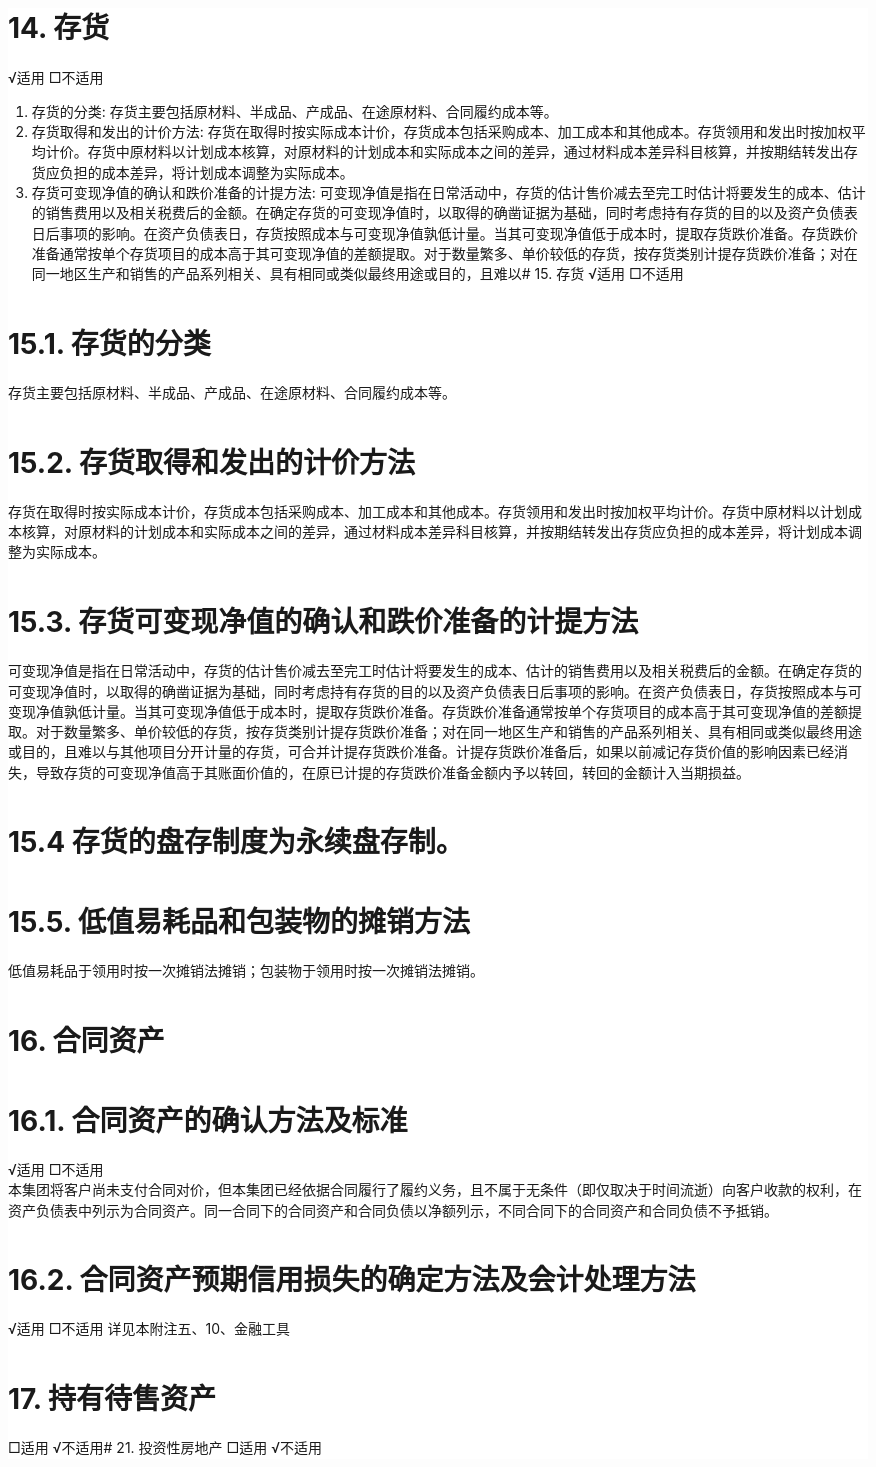 # 14. 存货 
√适用 □不适用 
1. 存货的分类: 存货主要包括原材料、半成品、产成品、在途原材料、合同履约成本等。 
2. 存货取得和发出的计价方法: 存货在取得时按实际成本计价，存货成本包括采购成本、加工成本和其他成本。存货领用和发出时按加权平均计价。存货中原材料以计划成本核算，对原材料的计划成本和实际成本之间的差异，通过材料成本差异科目核算，并按期结转发出存货应负担的成本差异，将计划成本调整为实际成本。 
3. 存货可变现净值的确认和跌价准备的计提方法: 可变现净值是指在日常活动中，存货的估计售价减去至完工时估计将要发生的成本、估计的销售费用以及相关税费后的金额。在确定存货的可变现净值时，以取得的确凿证据为基础，同时考虑持有存货的目的以及资产负债表日后事项的影响。在资产负债表日，存货按照成本与可变现净值孰低计量。当其可变现净值低于成本时，提取存货跌价准备。存货跌价准备通常按单个存货项目的成本高于其可变现净值的差额提取。对于数量繁多、单价较低的存货，按存货类别计提存货跌价准备；对在同一地区生产和销售的产品系列相关、具有相同或类似最终用途或目的，且难以# 15. 存货
√适用  □不适用
# 15.1. 存货的分类
存货主要包括原材料、半成品、产成品、在途原材料、合同履约成本等。
# 15.2. 存货取得和发出的计价方法
存货在取得时按实际成本计价，存货成本包括采购成本、加工成本和其他成本。存货领用和发出时按加权平均计价。存货中原材料以计划成本核算，对原材料的计划成本和实际成本之间的差异，通过材料成本差异科目核算，并按期结转发出存货应负担的成本差异，将计划成本调整为实际成本。 
# 15.3. 存货可变现净值的确认和跌价准备的计提方法
可变现净值是指在日常活动中，存货的估计售价减去至完工时估计将要发生的成本、估计的销售费用以及相关税费后的金额。在确定存货的可变现净值时，以取得的确凿证据为基础，同时考虑持有存货的目的以及资产负债表日后事项的影响。在资产负债表日，存货按照成本与可变现净值孰低计量。当其可变现净值低于成本时，提取存货跌价准备。存货跌价准备通常按单个存货项目的成本高于其可变现净值的差额提取。对于数量繁多、单价较低的存货，按存货类别计提存货跌价准备；对在同一地区生产和销售的产品系列相关、具有相同或类似最终用途或目的，且难以与其他项目分开计量的存货，可合并计提存货跌价准备。计提存货跌价准备后，如果以前减记存货价值的影响因素已经消失，导致存货的可变现净值高于其账面价值的，在原已计提的存货跌价准备金额内予以转回，转回的金额计入当期损益。 
# 15.4 存货的盘存制度为永续盘存制。
# 15.5. 低值易耗品和包装物的摊销方法
低值易耗品于领用时按一次摊销法摊销；包装物于领用时按一次摊销法摊销。

# 16. 合同资产 
# 16.1. 合同资产的确认方法及标准
√适用 □不适用  
本集团将客户尚未支付合同对价，但本集团已经依据合同履行了履约义务，且不属于无条件（即仅取决于时间流逝）向客户收款的权利，在资产负债表中列示为合同资产。同一合同下的合同资产和合同负债以净额列示，不同合同下的合同资产和合同负债不予抵销。
# 16.2. 合同资产预期信用损失的确定方法及会计处理方法
√适用 □不适用
详见本附注五、10、金融工具 

# 17. 持有待售资产 
□适用  √不适用# 21. 投资性房地产 
□适用  √不适用
